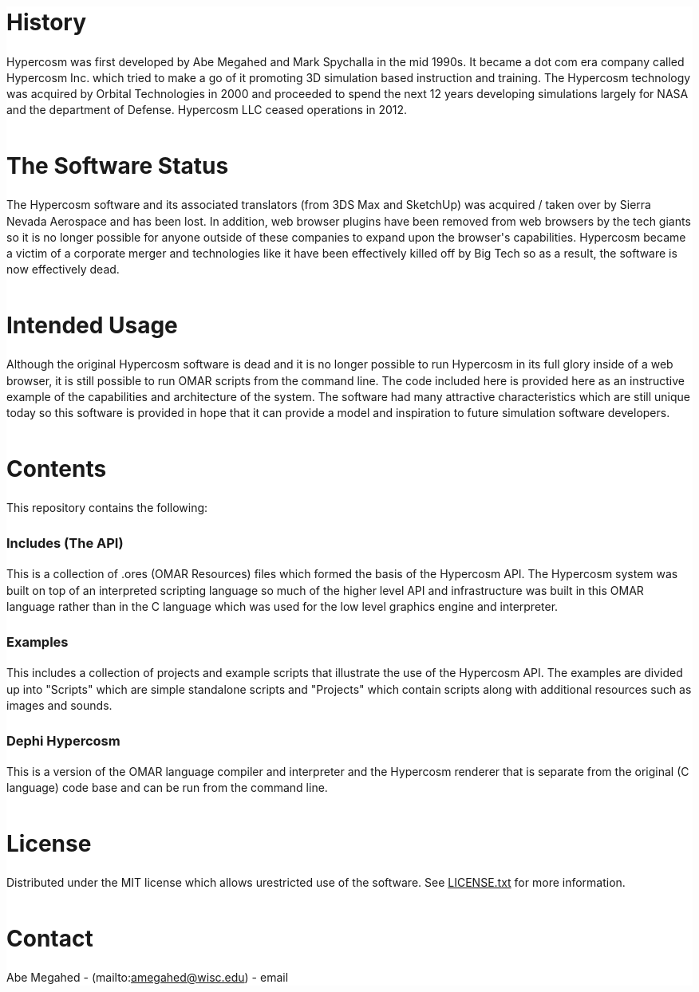 # History

Hypercosm was first developed by Abe Megahed and Mark Spychalla in the mid 1990s.  It became a dot com era company called Hypercosm Inc. which tried to make a go of it promoting 3D simulation based instruction and training.  The Hypercosm technology was acquired by Orbital Technologies in 2000 and proceeded to spend the next 12 years developing simulations largely for NASA and the department of Defense.  Hypercosm LLC ceased operations in 2012. 

# The Software Status

The Hypercosm software and its associated translators (from 3DS Max and SketchUp) was acquired / taken over by Sierra Nevada Aerospace and has been lost.  In addition, web browser plugins have been removed from web browsers by the tech giants so it is no longer possible for anyone outside of these companies to expand upon the browser's capabilities.  Hypercosm became a victim of a corporate merger and technologies like it have been effectively killed off by Big Tech so as a result, the software is now effectively dead. 

# Intended Usage

Although the original Hypercosm software is dead and it is no longer possible to run Hypercosm in its full glory inside of a web browser, it is still possible to run OMAR scripts from the command line.   The code included here is provided here as an instructive example of the capabilities and architecture of the system.  The software had many attractive characteristics which are still unique today so this software is provided in hope that it can provide a model and inspiration to future simulation  software developers. 



# Contents

This repository contains the following:

### Includes (The API)

This is a collection of .ores (OMAR Resources) files which formed the basis of the Hypercosm API.  The Hypercosm system was built on top of an interpreted scripting language so much of the higher level API and infrastructure was built in this OMAR language rather than in the C language which was used for the low level graphics engine and interpreter.

### Examples

This includes a collection of projects and example scripts that illustrate the use of the Hypercosm API.  The examples are divided up into "Scripts" which are simple standalone scripts and "Projects" which contain scripts along with additional resources such as images and sounds. 

### Dephi Hypercosm

This is a version of the OMAR language compiler and interpreter and the Hypercosm renderer that is separate from the original (C language) code base and can be run from the command line.   



# License

Distributed under the MIT license which allows urestricted use of the software. See [LICENSE.txt](LICENSE.txt) for more information.



# Contact

Abe Megahed - (mailto:amegahed@wisc.edu) - email